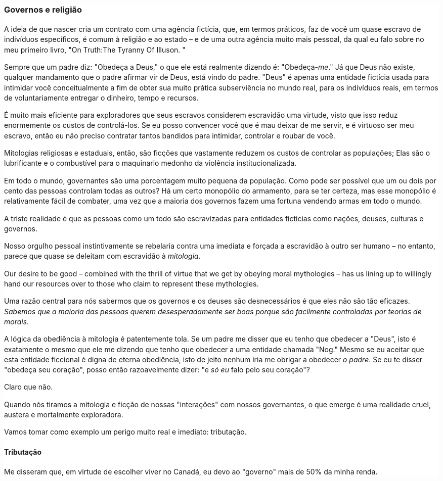 ### Governos e religião

A ideia de que nascer cria um contrato com uma agência fictícia, que, em termos práticos, faz de você um quase escravo de indivíduos específicos, é comum à religião e ao estado – e de uma outra agência muito mais pessoal, da qual eu falo sobre no meu primeiro livro, "On Truth:The Tyranny Of Illuson. "

Sempre que um padre diz: "Obedeça a Deus," o que ele está realmente dizendo é: "Obedeça-*me*." Já que Deus não existe, qualquer mandamento que o padre afirmar vir de Deus, está vindo do padre. "Deus" é apenas uma entidade fictícia usada para intimidar você conceitualmente a fim de obter sua muito prática subserviência no mundo real, para os indivíduos reais, em termos de voluntariamente entregar o dinheiro, tempo e recursos.

É muito mais eficiente para exploradores que seus escravos considerem escravidão uma virtude, visto que isso reduz enormemente os custos de controlá-los. Se eu posso convencer você que é mau deixar de me servir, e é virtuoso ser meu escravo, então eu não preciso contratar tantos bandidos para intimidar, controlar e roubar de você.

Mitologias religiosas e estaduais, então, são ficções que vastamente reduzem os custos de controlar as populações; Elas são o lubrificante e o combustível para o maquinario medonho da violência institucionalizada.

Em todo o mundo, governantes são uma porcentagem muito pequena da população. Como pode ser possível que um ou dois por cento das pessoas controlam todas as outros? Há um certo monopólio do armamento, para se ter certeza, mas esse monopólio é relativamente fácil de combater, uma vez que a maioria dos governos fazem uma fortuna vendendo armas em todo o mundo.

A triste realidade é que as pessoas como um todo são escravizadas para entidades fictícias como nações, deuses, culturas e governos.

Nosso orgulho pessoal instintivamente se rebelaria contra uma imediata e forçada a escravidão à outro ser humano – no entanto, parece que quase se deleitam com escravidão à *mitologia*.

Our desire to be good – combined with the thrill of virtue that we get by obeying moral mythologies – has us lining up to willingly hand our resources over to those who claim to represent these mythologies.

Uma razão central para nós sabermos que os governos e os deuses são desnecessários é que eles não são tão eficazes. *Sabemos que a maioria das pessoas querem desesperadamente ser boas porque são facilmente controladas por teorias de morais*.

A lógica da obediência à mitologia é patentemente tola. Se um padre me disser que eu tenho que obedecer a "Deus", isto é exatamente o mesmo que ele me dizendo que tenho que obedecer a uma entidade chamada "Nog." Mesmo se eu aceitar que esta entidade ficcional é digna de eterna obediência, isto de jeito nenhum iria me obrigar a obedecer *o padre*. Se eu te disser "obedeça seu coração", posso então razoavelmente dizer: "e *só eu* falo pelo seu coração"?

Claro que não.

Quando nós tiramos a mitologia e ficção de nossas "interações" com nossos governantes, o que emerge é uma realidade cruel, austera e mortalmente exploradora.

Vamos tomar como exemplo um perigo muito real e imediato: tributação.

#### Tributação

Me disseram que, em virtude de escolher viver no Canadá, eu devo ao "governo" mais de 50% da minha renda.

